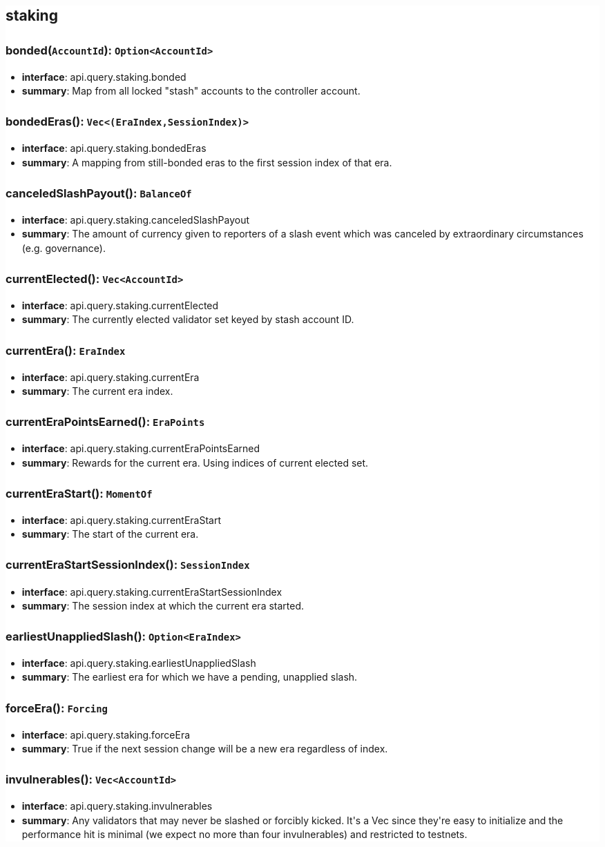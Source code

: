 
## staking

### bonded(`AccountId`): `Option<AccountId>`
- **interface**: api.query.staking.bonded
- **summary**: Map from all locked "stash" accounts to the controller account.

### bondedEras(): `Vec<(EraIndex,SessionIndex)>`
- **interface**: api.query.staking.bondedEras
- **summary**: A mapping from still-bonded eras to the first session index of that era.

### canceledSlashPayout(): `BalanceOf`
- **interface**: api.query.staking.canceledSlashPayout
- **summary**: The amount of currency given to reporters of a slash event which was canceled by extraordinary circumstances (e.g. governance).

### currentElected(): `Vec<AccountId>`
- **interface**: api.query.staking.currentElected
- **summary**: The currently elected validator set keyed by stash account ID.

### currentEra(): `EraIndex`
- **interface**: api.query.staking.currentEra
- **summary**: The current era index.

### currentEraPointsEarned(): `EraPoints`
- **interface**: api.query.staking.currentEraPointsEarned
- **summary**: Rewards for the current era. Using indices of current elected set.

### currentEraStart(): `MomentOf`
- **interface**: api.query.staking.currentEraStart
- **summary**: The start of the current era.

### currentEraStartSessionIndex(): `SessionIndex`
- **interface**: api.query.staking.currentEraStartSessionIndex
- **summary**: The session index at which the current era started.

### earliestUnappliedSlash(): `Option<EraIndex>`
- **interface**: api.query.staking.earliestUnappliedSlash
- **summary**: The earliest era for which we have a pending, unapplied slash.

### forceEra(): `Forcing`
- **interface**: api.query.staking.forceEra
- **summary**: True if the next session change will be a new era regardless of index.

### invulnerables(): `Vec<AccountId>`
- **interface**: api.query.staking.invulnerables
- **summary**: Any validators that may never be slashed or forcibly kicked. It's a Vec since they're easy to initialize and the performance hit is minimal (we expect no more than four invulnerables) and restricted to testnets.
